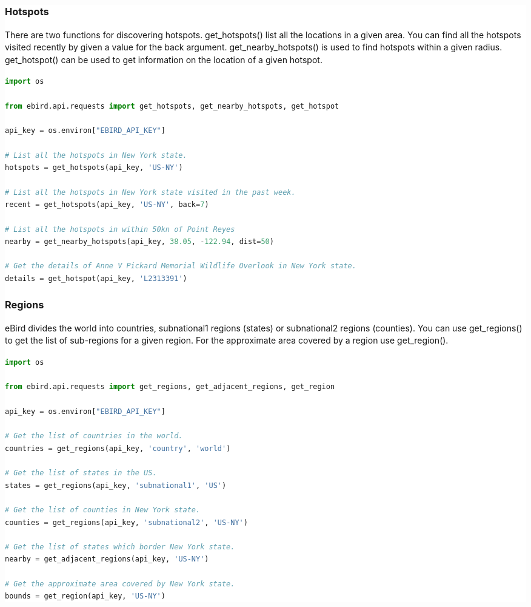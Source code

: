 ### Hotspots

There are two functions for discovering hotspots. get_hotspots() list all
the locations in a given area. You can find all the hotspots visited recently
by given a value for the back argument. get_nearby_hotspots() is used to find
hotspots within a given radius. get_hotspot() can be used to get information
on the location of a given hotspot.

```python
import os

from ebird.api.requests import get_hotspots, get_nearby_hotspots, get_hotspot

api_key = os.environ["EBIRD_API_KEY"]

# List all the hotspots in New York state.
hotspots = get_hotspots(api_key, 'US-NY')

# List all the hotspots in New York state visited in the past week.
recent = get_hotspots(api_key, 'US-NY', back=7)

# List all the hotspots in within 50kn of Point Reyes
nearby = get_nearby_hotspots(api_key, 38.05, -122.94, dist=50)

# Get the details of Anne V Pickard Memorial Wildlife Overlook in New York state.
details = get_hotspot(api_key, 'L2313391')
```

### Regions

eBird divides the world into countries, subnational1 regions (states) or
subnational2 regions (counties). You can use get_regions() to get the
list of sub-regions for a given region. For the approximate area covered
by a region use get_region().

```python
import os

from ebird.api.requests import get_regions, get_adjacent_regions, get_region

api_key = os.environ["EBIRD_API_KEY"]

# Get the list of countries in the world.
countries = get_regions(api_key, 'country', 'world')

# Get the list of states in the US.
states = get_regions(api_key, 'subnational1', 'US')

# Get the list of counties in New York state.
counties = get_regions(api_key, 'subnational2', 'US-NY')

# Get the list of states which border New York state.
nearby = get_adjacent_regions(api_key, 'US-NY')

# Get the approximate area covered by New York state.
bounds = get_region(api_key, 'US-NY')
```

